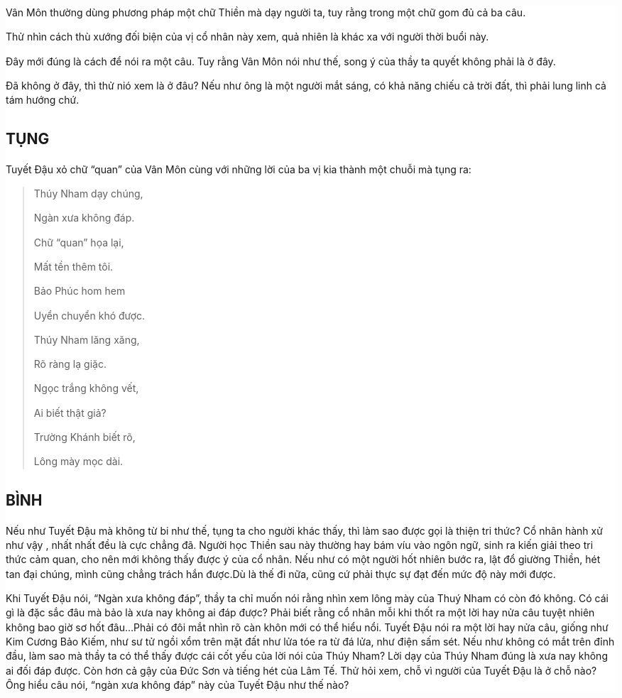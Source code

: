 Vân Môn thường dùng phương pháp một chữ Thiền mà dạy người ta, tuy rằng trong một chữ gom đủ cả ba câu. 

Thử nhìn cách thù xướng đối biện của vị cổ nhân này xem, quả nhiên là khác xa với người thời buổi này. 

Đây mới đúng là cách để nói ra một câu. Tuy rằng Vân Môn nói như thế, song ý của thầy ta quyết không phải là ở đây. 

Đã không ở đây, thì thử nió xem là ở đâu? Nếu như ông là một người mắt sáng, có khả năng chiếu cả trời đất, thì phải lung linh cả tám hướng chứ. 

## TỤNG

Tuyết Đậu xỏ chữ “quan” của Vân Môn cùng với những lời của ba vị kia thành một chuỗi mà tụng ra:

> Thúy Nham dạy chúng,
>
> Ngàn xưa không đáp.
>
> Chữ “quan” họa lại,
>
> Mất tền thêm tôi.
>
> Bảo Phúc hom hem
>
> Uyển chuyển khó được.
>
> Thúy Nham lăng xăng,
>
> Rõ ràng lạ giặc.
>
> Ngọc trắng không vết,
>
> Ai biết thật giả?
>
> Trường Khánh biết rõ,
>
> Lông mày mọc dài.

## BÌNH

Nếu như Tuyết Đậu mà không từ bi như thế, tụng ta cho người khác thấy, thì làm sao được gọi là thiện tri thức? Cổ nhân hành xử như vậy , nhất nhất đều là cực chẳng đã. Người học Thiền sau này thường hay bám víu vào ngôn ngữ, sinh ra kiến giải theo tri thức cảm quan, cho nên mới không thấy được ý của cổ nhân. Nếu như có một người hốt nhiên bước ra, lật đổ giường Thiền, hét tan đại chúng, mình cũng chẳng trách hắn được.Dù là thế đi nữa, cũng cứ phải thực sự đạt đến mức độ này mới được.

Khi Tuyết Đậu nói, “Ngàn xưa không đáp”, thầy ta chỉ muốn nói rằng nhìn xem lông mày của Thuý Nham có còn đó không. Có cái gì là đặc sắc đâu mà bảo là xưa nay không ai đáp được? Phải biết rằng cổ nhân mỗi khi thốt ra một lời hay nửa câu tuyệt nhiên không bao giờ sơ hốt đâu…Phải có đôi mắt nhìn rõ càn khôn mới có thể hiểu nổi. Tuyết Đậu nói ra một lời hay nửa câu, giống như Kim Cương Bảo Kiếm, như sư tử ngồi xổm trên mặt đất như lửa tóe ra từ đá lửa, như điện sấm sét. Nếu như không có mắt trên đỉnh đầu, làm sao mà thầy ta có thể thấy được cái cốt yếu của lời nói của Thúy Nham? Lời dạy của Thúy Nham đúng là xưa nay không ai đối đáp được. Còn hơn cả gậy của Đức Sơn và tiếng hét của Lâm Tế. Thử hỏi xem, chỗ vì người của Tuyết Đậu là ở chỗ nào? Ông hiểu câu nói, “ngàn xưa không đáp” này của Tuyết Đậu như thế nào?
